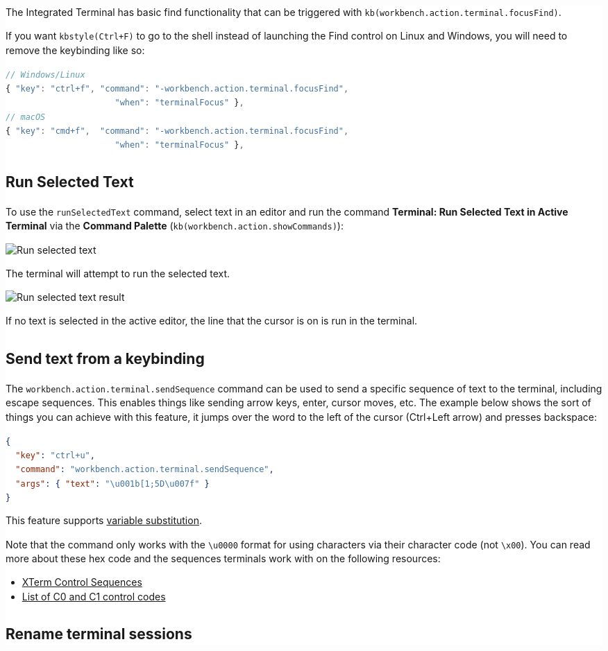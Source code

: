 The Integrated Terminal has basic find functionality that can be triggered with `kb(workbench.action.terminal.focusFind)`.

If you want `kbstyle(Ctrl+F)` to go to the shell instead of launching the Find control on Linux and Windows, you will need to remove the keybinding like so:

```js
// Windows/Linux
{ "key": "ctrl+f", "command": "-workbench.action.terminal.focusFind",
                      "when": "terminalFocus" },
// macOS
{ "key": "cmd+f",  "command": "-workbench.action.terminal.focusFind",
                      "when": "terminalFocus" },
```

## Run Selected Text

To use the `runSelectedText` command, select text in an editor and run the command **Terminal: Run Selected Text in Active Terminal** via the **Command Palette** (`kb(workbench.action.showCommands)`):

![Run selected text](images/integrated-terminal/terminal_run_selected.png)

The terminal will attempt to run the selected text.

![Run selected text result](images/integrated-terminal/terminal_run_selected_result.png)

If no text is selected in the active editor, the line that the cursor is on is run in the terminal.

## Send text from a keybinding

The `workbench.action.terminal.sendSequence` command can be used to send a specific sequence of text to the terminal, including escape sequences. This enables things like sending arrow keys, enter, cursor moves, etc. The example below shows the sort of things you can achieve with this feature, it jumps over the word to the left of the cursor (Ctrl+Left arrow) and presses backspace:

```json
{
  "key": "ctrl+u",
  "command": "workbench.action.terminal.sendSequence",
  "args": { "text": "\u001b[1;5D\u007f" }
}
```

This feature supports [variable substitution](/docs/editor/variables-reference.md).

Note that the command only works with the `\u0000` format for using characters via their character code (not `\x00`). You can read more about these hex code and the sequences terminals work with on the following resources:

* [XTerm Control Sequences](https://invisible-island.net/xterm/ctlseqs/ctlseqs.html)
* [List of C0 and C1 control codes](https://github.com/xtermjs/xterm.js/blob/0e45909c7e79c83452493d2cd46d99c0a0bb585f/src/common/data/EscapeSequences.ts)

## Rename terminal sessions
